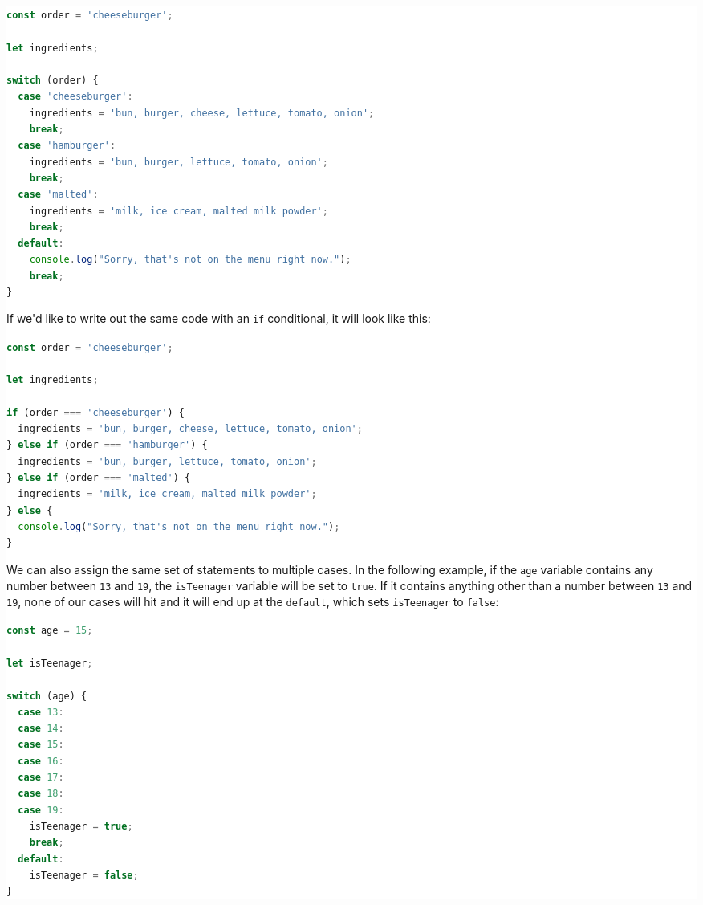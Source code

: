 ```javascript
const order = 'cheeseburger';

let ingredients;

switch (order) {
  case 'cheeseburger':
    ingredients = 'bun, burger, cheese, lettuce, tomato, onion';
    break;
  case 'hamburger':
    ingredients = 'bun, burger, lettuce, tomato, onion';
    break;
  case 'malted':
    ingredients = 'milk, ice cream, malted milk powder';
    break;
  default:
    console.log("Sorry, that's not on the menu right now.");
    break;
}
```

If we'd like to write out the same code with an `if` conditional, it will look like this:

```javascript
const order = 'cheeseburger';

let ingredients;

if (order === 'cheeseburger') {
  ingredients = 'bun, burger, cheese, lettuce, tomato, onion';
} else if (order === 'hamburger') {
  ingredients = 'bun, burger, lettuce, tomato, onion';
} else if (order === 'malted') {
  ingredients = 'milk, ice cream, malted milk powder';
} else {
  console.log("Sorry, that's not on the menu right now.");
}
```

We can also assign the same set of statements to multiple cases. In the following example, if the `age` variable contains any number between `13` and `19`, the `isTeenager` variable will be set to `true`. If it contains anything other than a number between `13` and `19`, none of our cases will hit and it will end up at the `default`, which sets `isTeenager` to `false`:

```javascript
const age = 15;

let isTeenager;

switch (age) {
  case 13:
  case 14:
  case 15:
  case 16:
  case 17:
  case 18:
  case 19:
    isTeenager = true;
    break;
  default:
    isTeenager = false;
}
```
